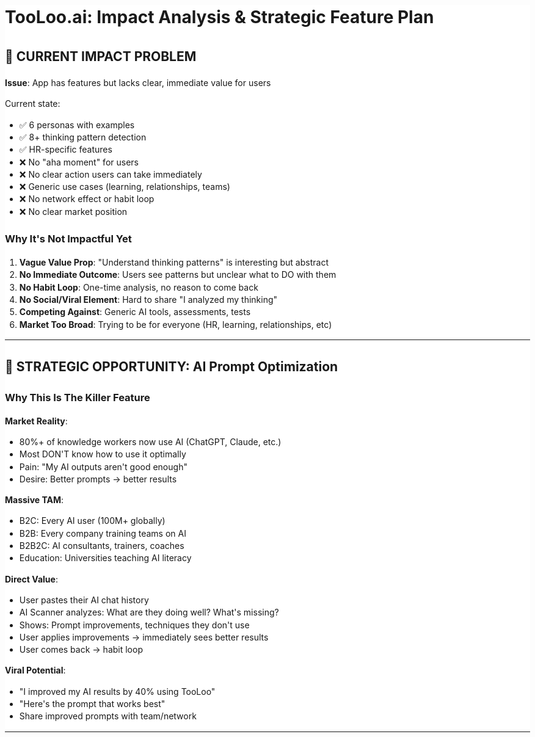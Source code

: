 # TooLoo.ai: Impact Analysis & Strategic Feature Plan

## 🔴 CURRENT IMPACT PROBLEM

**Issue**: App has features but lacks clear, immediate value for users

Current state:
- ✅ 6 personas with examples
- ✅ 8+ thinking pattern detection
- ✅ HR-specific features
- ❌ No "aha moment" for users
- ❌ No clear action users can take immediately
- ❌ Generic use cases (learning, relationships, teams)
- ❌ No network effect or habit loop
- ❌ No clear market position

### Why It's Not Impactful Yet

1. **Vague Value Prop**: "Understand thinking patterns" is interesting but abstract
2. **No Immediate Outcome**: Users see patterns but unclear what to DO with them
3. **No Habit Loop**: One-time analysis, no reason to come back
4. **No Social/Viral Element**: Hard to share "I analyzed my thinking"
5. **Competing Against**: Generic AI tools, assessments, tests
6. **Market Too Broad**: Trying to be for everyone (HR, learning, relationships, etc)

---

## 🎯 STRATEGIC OPPORTUNITY: AI Prompt Optimization

### Why This Is The Killer Feature

**Market Reality**:
- 80%+ of knowledge workers now use AI (ChatGPT, Claude, etc.)
- Most DON'T know how to use it optimally
- Pain: "My AI outputs aren't good enough"
- Desire: Better prompts → better results

**Massive TAM**:
- B2C: Every AI user (100M+ globally)
- B2B: Every company training teams on AI
- B2B2C: AI consultants, trainers, coaches
- Education: Universities teaching AI literacy

**Direct Value**:
- User pastes their AI chat history
- AI Scanner analyzes: What are they doing well? What's missing?
- Shows: Prompt improvements, techniques they don't use
- User applies improvements → immediately sees better results
- User comes back → habit loop

**Viral Potential**:
- "I improved my AI results by 40% using TooLoo"
- "Here's the prompt that works best"
- Share improved prompts with team/network

---